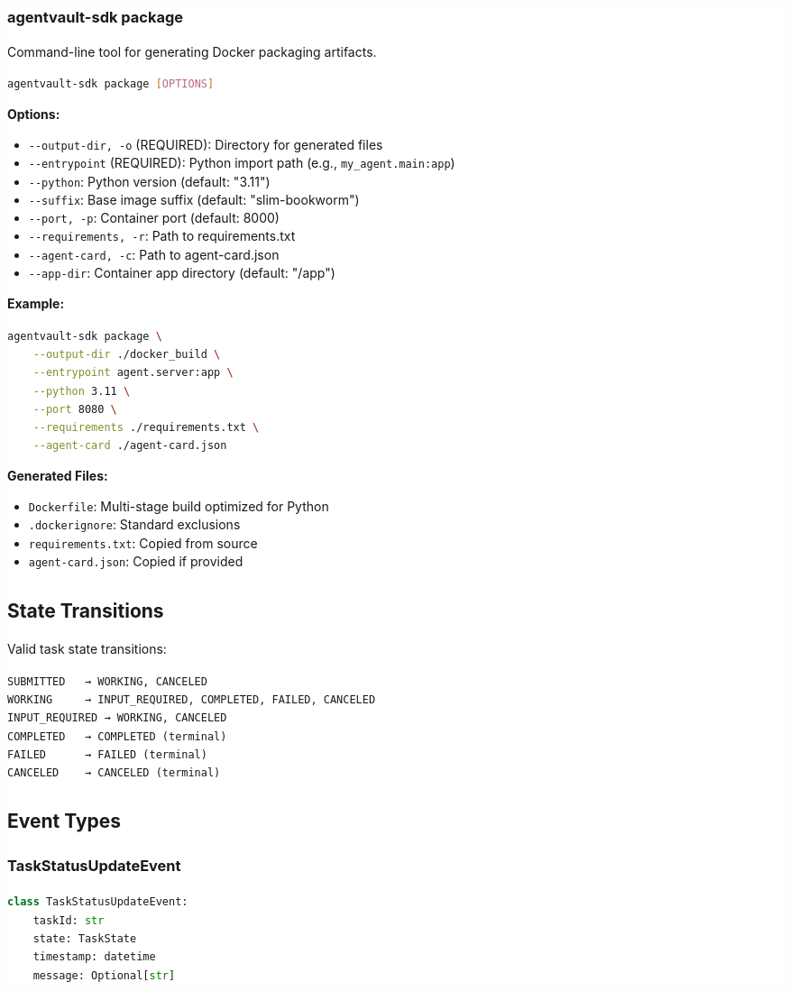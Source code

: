 ### agentvault-sdk package

Command-line tool for generating Docker packaging artifacts.

```bash
agentvault-sdk package [OPTIONS]
```

**Options:**
- `--output-dir, -o` (REQUIRED): Directory for generated files
- `--entrypoint` (REQUIRED): Python import path (e.g., `my_agent.main:app`)
- `--python`: Python version (default: "3.11")
- `--suffix`: Base image suffix (default: "slim-bookworm")
- `--port, -p`: Container port (default: 8000)
- `--requirements, -r`: Path to requirements.txt
- `--agent-card, -c`: Path to agent-card.json
- `--app-dir`: Container app directory (default: "/app")

**Example:**
```bash
agentvault-sdk package \
    --output-dir ./docker_build \
    --entrypoint agent.server:app \
    --python 3.11 \
    --port 8080 \
    --requirements ./requirements.txt \
    --agent-card ./agent-card.json
```

**Generated Files:**
- `Dockerfile`: Multi-stage build optimized for Python
- `.dockerignore`: Standard exclusions
- `requirements.txt`: Copied from source
- `agent-card.json`: Copied if provided

## State Transitions

Valid task state transitions:

```
SUBMITTED   → WORKING, CANCELED
WORKING     → INPUT_REQUIRED, COMPLETED, FAILED, CANCELED  
INPUT_REQUIRED → WORKING, CANCELED
COMPLETED   → COMPLETED (terminal)
FAILED      → FAILED (terminal)
CANCELED    → CANCELED (terminal)
```

## Event Types

### TaskStatusUpdateEvent

```python
class TaskStatusUpdateEvent:
    taskId: str
    state: TaskState
    timestamp: datetime
    message: Optional[str]
```

